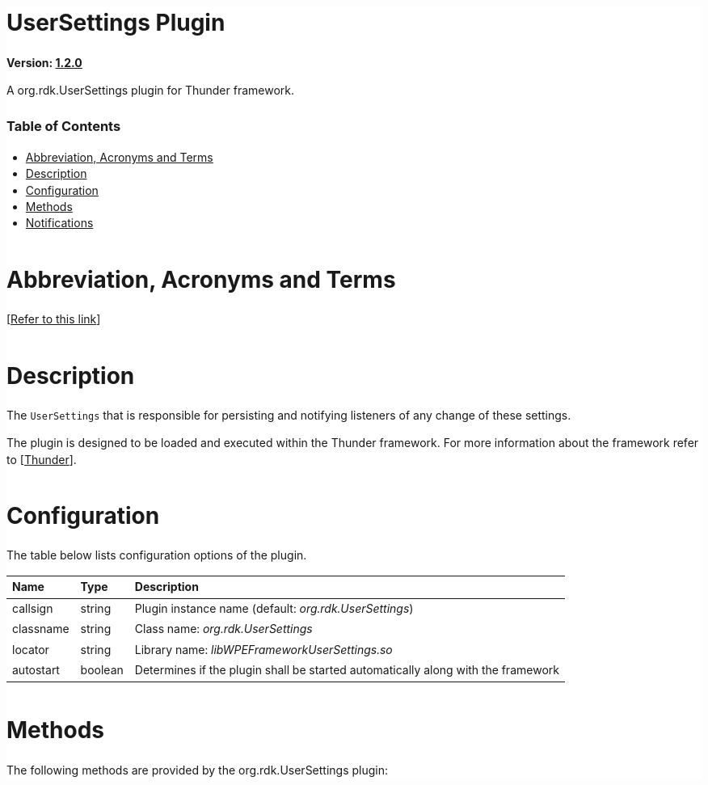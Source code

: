 
<a name="UserSettings_Plugin"></a>
# UserSettings Plugin

**Version: [1.2.0](https://github.com/rdkcentral/rdkservices/blob/main/UserSettings/CHANGELOG.md)**

A org.rdk.UserSettings plugin for Thunder framework.

### Table of Contents

- [Abbreviation, Acronyms and Terms](#Abbreviation,_Acronyms_and_Terms)
- [Description](#Description)
- [Configuration](#Configuration)
- [Methods](#Methods)
- [Notifications](#Notifications)

<a name="Abbreviation,_Acronyms_and_Terms"></a>
# Abbreviation, Acronyms and Terms

[[Refer to this link](overview/aat.md)]

<a name="Description"></a>
# Description

The `UserSettings` that is responsible for persisting and notifying listeners of any change of these settings.

The plugin is designed to be loaded and executed within the Thunder framework. For more information about the framework refer to [[Thunder](#Thunder)].

<a name="Configuration"></a>
# Configuration

The table below lists configuration options of the plugin.

| Name | Type | Description |
| :-------- | :-------- | :-------- |
| callsign | string | Plugin instance name (default: *org.rdk.UserSettings*) |
| classname | string | Class name: *org.rdk.UserSettings* |
| locator | string | Library name: *libWPEFrameworkUserSettings.so* |
| autostart | boolean | Determines if the plugin shall be started automatically along with the framework |

<a name="Methods"></a>
# Methods

The following methods are provided by the org.rdk.UserSettings plugin:
